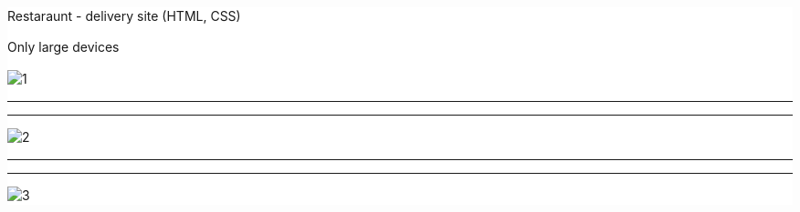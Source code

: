 Restaraunt - delivery site (HTML, CSS)

Only large devices

<img width="1744" alt="1" src="https://github.com/user-attachments/assets/7abfbf59-1780-48a4-abf4-71f58bb07b41" />

 --------------------------- 
 ---------------------------

<img width="1744" alt="2" src="https://github.com/user-attachments/assets/cc0bf36a-12a9-47a9-bcf2-945660313bc5" />

 --------------------------- 
 --------------------------- 

<img width="1744" alt="3" src="https://github.com/user-attachments/assets/afbe090e-c924-4ced-bfa8-f705e6ccf038" />
